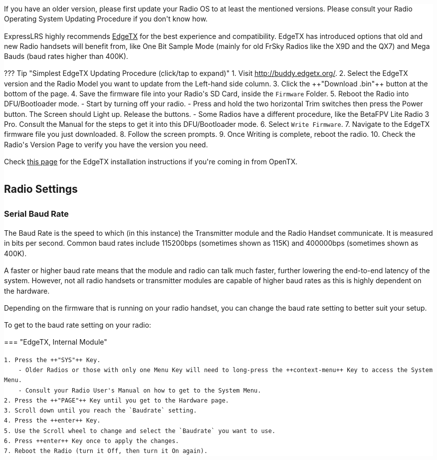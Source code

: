 If you have an older version, please first update your Radio OS to at least the mentioned versions. Please consult your Radio Operating System Updating Procedure if you don't know how.

ExpressLRS highly recommends [EdgeTX](https://github.com/EdgeTX/edgetx/releases) for the best experience and compatibility. EdgeTX has introduced options that old and new Radio handsets will benefit from, like One Bit Sample Mode (mainly for old FrSky Radios like the X9D and the QX7) and Mega Bauds (baud rates higher than 400K).

??? Tip "Simplest EdgeTX Updating Procedure (click/tap to expand)"
    1. Visit http://buddy.edgetx.org/.
    2. Select the EdgeTX version and the Radio Model you want to update from the Left-hand side column.
    3. Click the ++"Download .bin"++ button at the bottom of the page.
    4. Save the firmware file into your Radio's SD Card, inside the `Firmware` Folder.
    5. Reboot the Radio into DFU/Bootloader mode.
        - Start by turning off your radio.
        - Press and hold the two horizontal Trim switches then press the Power button. The Screen should Light up. Release the buttons.
        - Some Radios have a different procedure, like the BetaFPV Lite Radio 3 Pro. Consult the Manual for the steps to get it into this DFU/Bootloader mode.
    6. Select `Write Firmware`.
    7. Navigate to the EdgeTX firmware file you just downloaded.
    8. Follow the screen prompts.
    9. Once Writing is complete, reboot the radio.
    10. Check the Radio's Version Page to verify you have the version you need.

Check [this page](https://github.com/EdgeTX/edgetx.github.io/wiki/EdgeTX-Installation-Guide) for the EdgeTX installation instructions if you're coming in from OpenTX.

## Radio Settings

### Serial Baud Rate

The Baud Rate is the speed to which (in this instance) the Transmitter module and the Radio Handset communicate. It is measured in bits per second. Common baud rates include 115200bps (sometimes shown as 115K) and 400000bps (sometimes shown as 400K).

A faster or higher baud rate means that the module and radio can talk much faster, further lowering the end-to-end latency of the system. However, not all radio handsets or transmitter modules are capable of higher baud rates as this is highly dependent on the hardware.

Depending on the firmware that is running on your radio handset, you can change the baud rate setting to better suit your setup. 

To get to the baud rate setting on your radio:

=== "EdgeTX, Internal Module"

    1. Press the ++"SYS"++ Key. 
        - Older Radios or those with only one Menu Key will need to long-press the ++context-menu++ Key to access the System Menu.
        - Consult your Radio User's Manual on how to get to the System Menu.
    2. Press the ++"PAGE"++ Key until you get to the Hardware page.
    3. Scroll down until you reach the `Baudrate` setting.
    4. Press the ++enter++ Key.
    5. Use the Scroll wheel to change and select the `Baudrate` you want to use.
    6. Press ++enter++ Key once to apply the changes.
    7. Reboot the Radio (turn it Off, then turn it On again).
